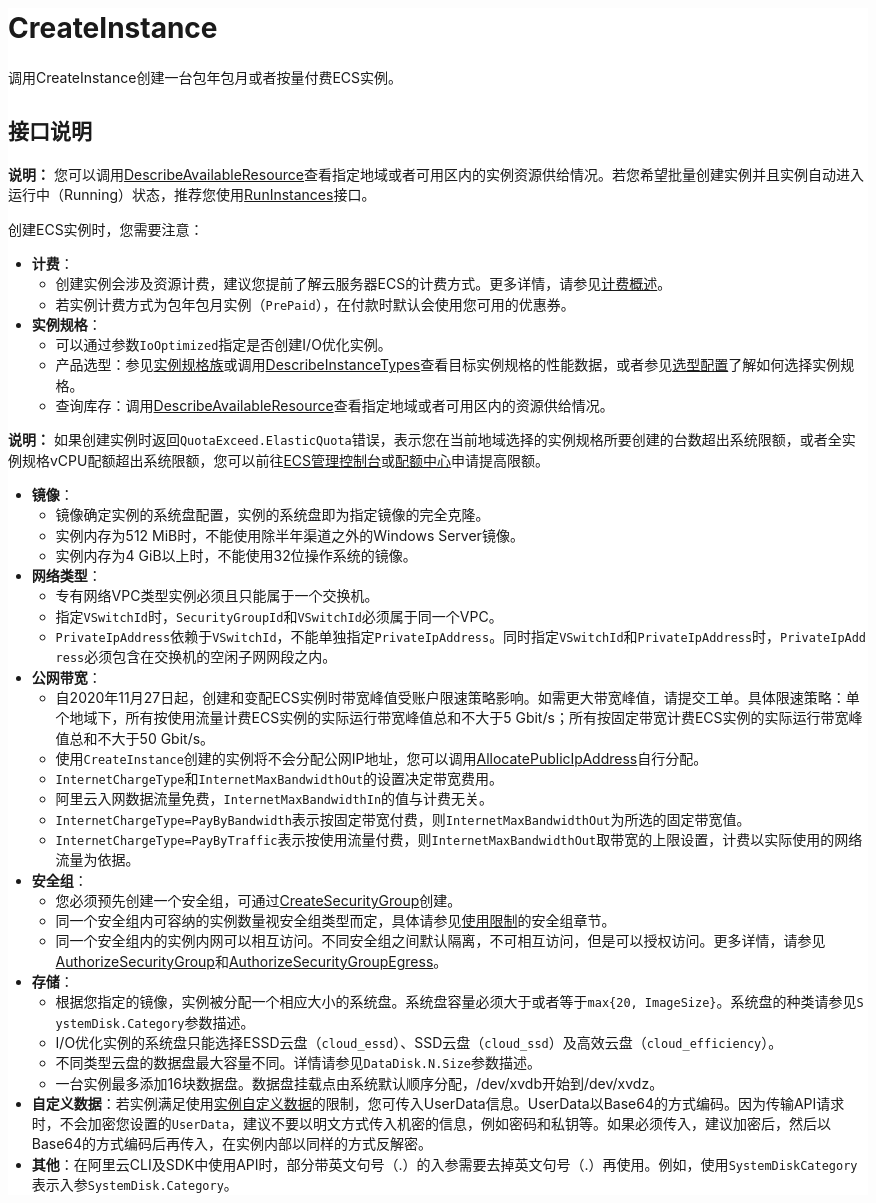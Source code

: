 # CreateInstance

调用CreateInstance创建一台包年包月或者按量付费ECS实例。

## 接口说明

**说明：** 您可以调用[DescribeAvailableResource](~~66186~~)查看指定地域或者可用区内的实例资源供给情况。若您希望批量创建实例并且实例自动进入运行中（Running）状态，推荐您使用[RunInstances](~~63440~~)接口。

创建ECS实例时，您需要注意：

-   **计费**：
    -   创建实例会涉及资源计费，建议您提前了解云服务器ECS的计费方式。更多详情，请参见[计费概述](~~25398~~)。
    -   若实例计费方式为包年包月实例（`PrePaid`），在付款时默认会使用您可用的优惠券。
-   **实例规格**：
    -   可以通过参数`IoOptimized`指定是否创建I/O优化实例。
    -   产品选型：参见[实例规格族](~~25378~~)或调用[DescribeInstanceTypes](~~25620~~)查看目标实例规格的性能数据，或者参见[选型配置](~~58291~~)了解如何选择实例规格。
    -   查询库存：调用[DescribeAvailableResource](~~66186~~)查看指定地域或者可用区内的资源供给情况。

**说明：** 如果创建实例时返回`QuotaExceed.ElasticQuota`错误，表示您在当前地域选择的实例规格所要创建的台数超出系统限额，或者全实例规格vCPU配额超出系统限额，您可以前往[ECS管理控制台](https://ecs.console.aliyun.com/?spm=a2c8b.12215451.favorites.decs.5e3a336aMGTtzy#/privileges/quota)或[配额中心](https://quotas.console.aliyun.com/products/ecs/quotas)申请提高限额。

-   **镜像**：
    -   镜像确定实例的系统盘配置，实例的系统盘即为指定镜像的完全克隆。
    -   实例内存为512 MiB时，不能使用除半年渠道之外的Windows Server镜像。
    -   实例内存为4 GiB以上时，不能使用32位操作系统的镜像。
-   **网络类型**：
    -   专有网络VPC类型实例必须且只能属于一个交换机。
    -   指定`VSwitchId`时，`SecurityGroupId`和`VSwitchId`必须属于同一个VPC。
    -   `PrivateIpAddress`依赖于`VSwitchId`，不能单独指定`PrivateIpAddress`。同时指定`VSwitchId`和`PrivateIpAddress`时，`PrivateIpAddress`必须包含在交换机的空闲子网网段之内。
-   **公网带宽**：
    -   自2020年11月27日起，创建和变配ECS实例时带宽峰值受账户限速策略影响。如需更大带宽峰值，请提交工单。具体限速策略：单个地域下，所有按使用流量计费ECS实例的实际运行带宽峰值总和不大于5 Gbit/s；所有按固定带宽计费ECS实例的实际运行带宽峰值总和不大于50 Gbit/s。
    -   使用`CreateInstance`创建的实例将不会分配公网IP地址，您可以调用[AllocatePublicIpAddress](~~25544~~)自行分配。
    -   `InternetChargeType`和`InternetMaxBandwidthOut`的设置决定带宽费用。
    -   阿里云入网数据流量免费，`InternetMaxBandwidthIn`的值与计费无关。
    -   `InternetChargeType=PayByBandwidth`表示按固定带宽付费，则`InternetMaxBandwidthOut`为所选的固定带宽值。
    -   `InternetChargeType=PayByTraffic`表示按使用流量付费，则`InternetMaxBandwidthOut`取带宽的上限设置，计费以实际使用的网络流量为依据。
-   **安全组**：
    -   您必须预先创建一个安全组，可通过[CreateSecurityGroup](~~25553~~)创建。
    -   同一个安全组内可容纳的实例数量视安全组类型而定，具体请参见[使用限制](~~25412~~)的安全组章节。
    -   同一个安全组内的实例内网可以相互访问。不同安全组之间默认隔离，不可相互访问，但是可以授权访问。更多详情，请参见[AuthorizeSecurityGroup](~~25554~~)和[AuthorizeSecurityGroupEgress](~~25560~~)。
-   **存储**：
    -   根据您指定的镜像，实例被分配一个相应大小的系统盘。系统盘容量必须大于或者等于`max{20, ImageSize}`。系统盘的种类请参见`SystemDisk.Category`参数描述。
    -   I/O优化实例的系统盘只能选择ESSD云盘（`cloud_essd`）、SSD云盘（`cloud_ssd`）及高效云盘（`cloud_efficiency`）。
    -   不同类型云盘的数据盘最大容量不同。详情请参见`DataDisk.N.Size`参数描述。
    -   一台实例最多添加16块数据盘。数据盘挂载点由系统默认顺序分配，/dev/xvdb开始到/dev/xvdz。
-   **自定义数据**：若实例满足使用[实例自定义数据](~~49121~~)的限制，您可传入UserData信息。UserData以Base64的方式编码。因为传输API请求时，不会加密您设置的`UserData`，建议不要以明文方式传入机密的信息，例如密码和私钥等。如果必须传入，建议加密后，然后以Base64的方式编码后再传入，在实例内部以同样的方式反解密。
-   **其他**：在阿里云CLI及SDK中使用API时，部分带英文句号（.）的入参需要去掉英文句号（.）再使用。例如，使用`SystemDiskCategory`表示入参`SystemDisk.Category`。
